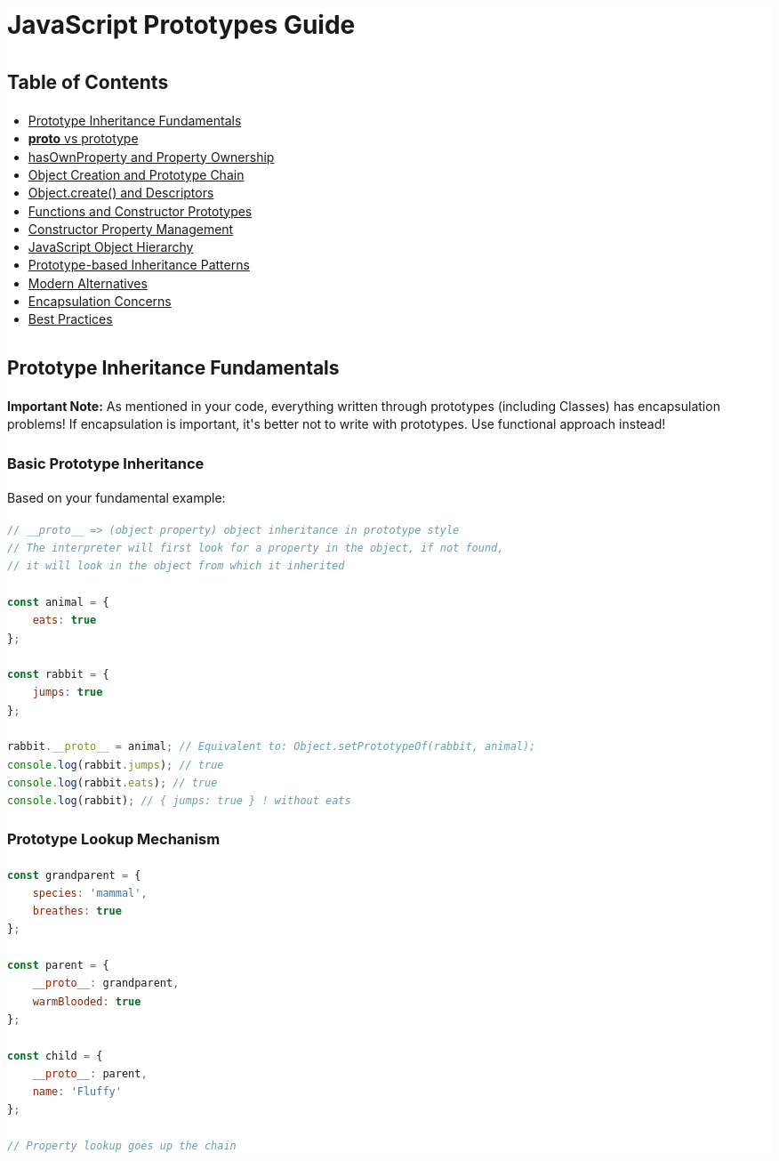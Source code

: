 # JavaScript Prototypes Guide

## Table of Contents
- [Prototype Inheritance Fundamentals](#prototype-inheritance-fundamentals)
- [__proto__ vs prototype](#__proto__-vs-prototype)
- [hasOwnProperty and Property Ownership](#hasownproperty-and-property-ownership)
- [Object Creation and Prototype Chain](#object-creation-and-prototype-chain)
- [Object.create() and Descriptors](#objectcreate-and-descriptors)
- [Functions and Constructor Prototypes](#functions-and-constructor-prototypes)
- [Constructor Property Management](#constructor-property-management)
- [JavaScript Object Hierarchy](#javascript-object-hierarchy)
- [Prototype-based Inheritance Patterns](#prototype-based-inheritance-patterns)
- [Modern Alternatives](#modern-alternatives)
- [Encapsulation Concerns](#encapsulation-concerns)
- [Best Practices](#best-practices)

## Prototype Inheritance Fundamentals

**Important Note:** As mentioned in your code, everything written through prototypes (including Classes) has encapsulation problems! If encapsulation is important, it's better not to write with prototypes. Use functional approach instead!

### Basic Prototype Inheritance
Based on your fundamental example:

```javascript
// __proto__ => (object property) object inheritance in prototype style
// The interpreter will first look for a property in the object, if not found,
// it will look in the object from which it inherited

const animal = {
    eats: true
};

const rabbit = {
    jumps: true
};

rabbit.__proto__ = animal; // Equivalent to: Object.setPrototypeOf(rabbit, animal);
console.log(rabbit.jumps); // true
console.log(rabbit.eats); // true
console.log(rabbit); // { jumps: true } ! without eats
```

### Prototype Lookup Mechanism
```javascript
const grandparent = {
    species: 'mammal',
    breathes: true
};

const parent = {
    __proto__: grandparent,
    warmBlooded: true
};

const child = {
    __proto__: parent,
    name: 'Fluffy'
};

// Property lookup goes up the chain
```